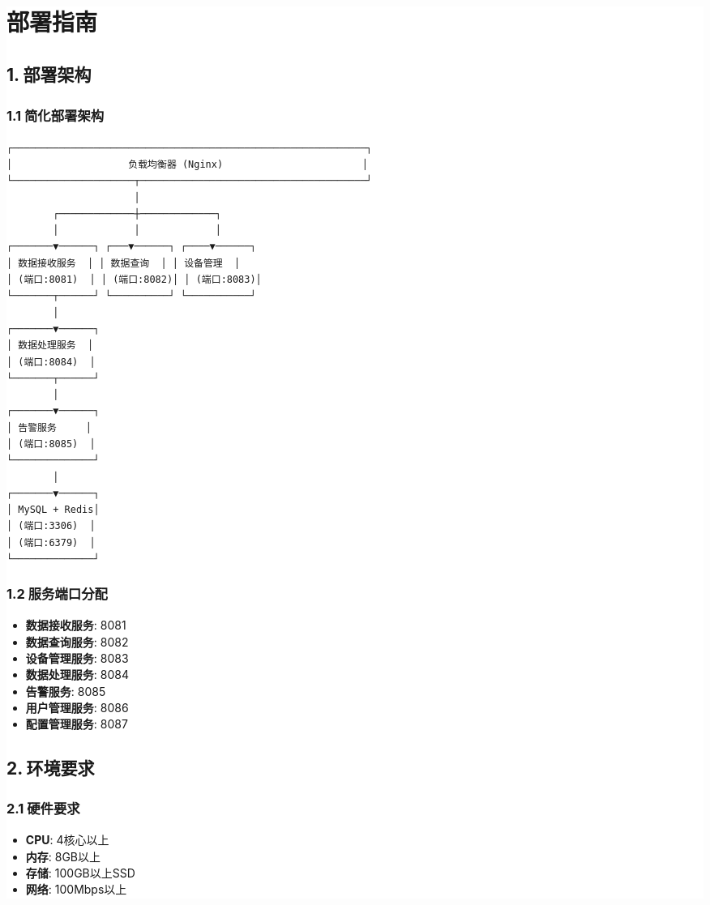 # 部署指南

## 1. 部署架构

### 1.1 简化部署架构
```
┌─────────────────────────────────────────────────────────────┐
│                    负载均衡器 (Nginx)                        │
└─────────────────────┬───────────────────────────────────────┘
                      │
        ┌─────────────┼─────────────┐
        │             │             │
┌───────▼──────┐ ┌───▼──────┐ ┌────▼──────┐
│ 数据接收服务  │ │ 数据查询  │ │ 设备管理  │
│ (端口:8081)  │ │ (端口:8082)│ │ (端口:8083)│
└───────┬──────┘ └──────────┘ └───────────┘
        │
┌───────▼──────┐
│ 数据处理服务  │
│ (端口:8084)  │
└───────┬──────┘
        │
┌───────▼──────┐
│ 告警服务     │
│ (端口:8085)  │
└──────────────┘
        │
┌───────▼──────┐
│ MySQL + Redis│
│ (端口:3306)  │
│ (端口:6379)  │
└──────────────┘
```

### 1.2 服务端口分配
- **数据接收服务**: 8081
- **数据查询服务**: 8082
- **设备管理服务**: 8083
- **数据处理服务**: 8084
- **告警服务**: 8085
- **用户管理服务**: 8086
- **配置管理服务**: 8087

## 2. 环境要求

### 2.1 硬件要求
- **CPU**: 4核心以上
- **内存**: 8GB以上
- **存储**: 100GB以上SSD
- **网络**: 100Mbps以上
